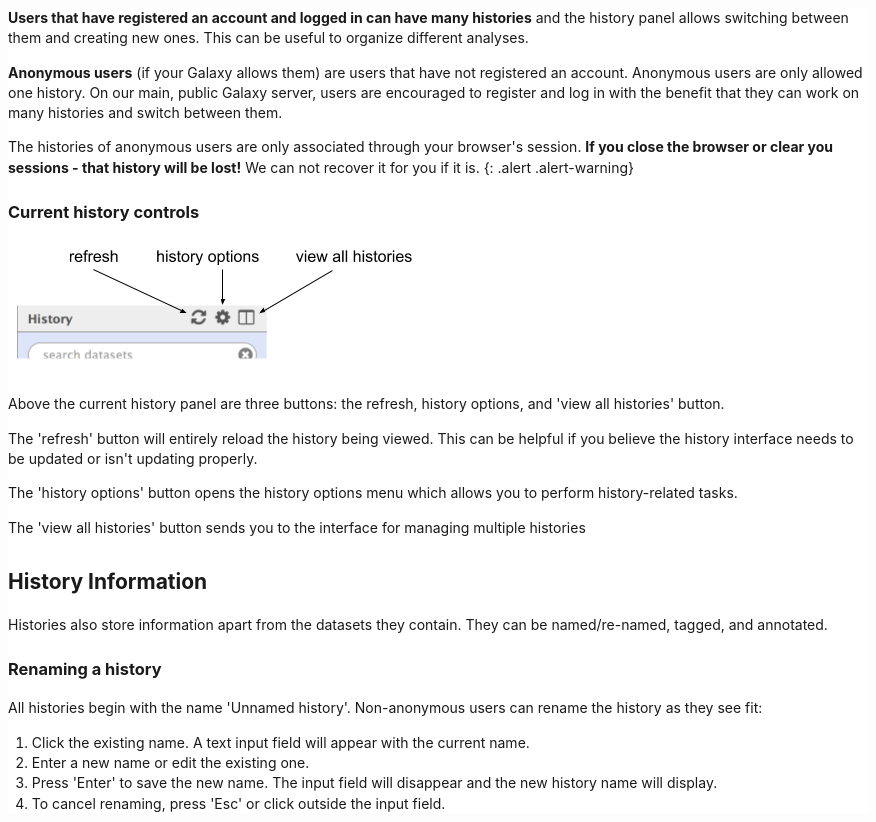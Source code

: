 **Users that have registered an account and logged in can have many histories** and the history panel allows switching
between them and creating new ones. This can be useful to organize different analyses.

**Anonymous users** (if your Galaxy allows them) are users that have not registered an account. Anonymous users are
only allowed one history. On our main, public Galaxy server, users are encouraged to register and log in with the
benefit that they can work on many histories and switch between them.

The histories of anonymous users are only associated through your browser's session. **If you close the browser or
clear you sessions - that history will be lost!** We can not recover it for you if it is.
{: .alert .alert-warning}

### Current history controls

![Current history buttons](../../images/current-history-buttons.png)

Above the current history panel are three buttons: the refresh, history options, and 'view all histories' button.

The 'refresh' button will entirely reload the history being viewed. This can be helpful if you believe the history
interface needs to be updated or isn't updating properly.

The 'history options' button opens the history options menu which allows you to perform history-related tasks.

The 'view all histories' button sends you to the interface for managing multiple histories

## History Information

Histories also store information apart from the datasets they contain. They can be named/re-named, tagged, and
annotated.

### Renaming a history

All histories begin with the name 'Unnamed history'. Non-anonymous users can rename the history as they see fit:

1. Click the existing name. A text input field will appear with the current name.
2. Enter a new name or edit the existing one.
3. Press 'Enter' to save the new name. The input field will disappear and the new history name will display.
4. To cancel renaming, press 'Esc' or click outside the input field.
